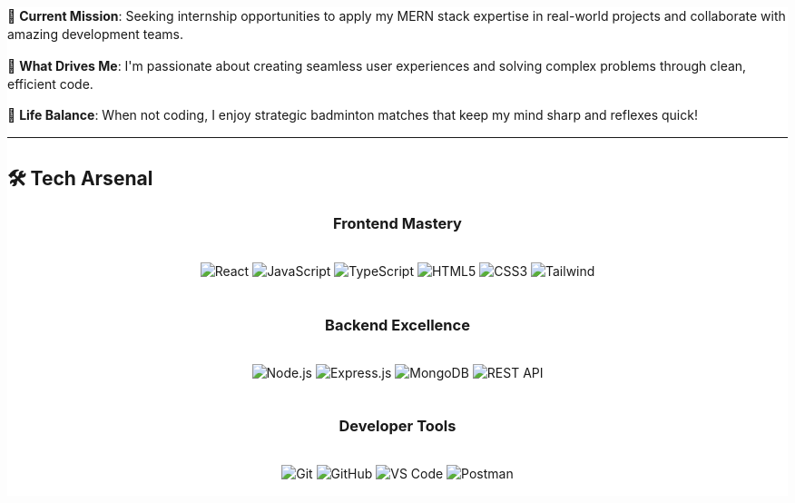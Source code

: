 🎯 **Current Mission**: Seeking internship opportunities to apply my MERN stack expertise in real-world projects and collaborate with amazing development teams.

🚀 **What Drives Me**: I'm passionate about creating seamless user experiences and solving complex problems through clean, efficient code.

🏸 **Life Balance**: When not coding, I enjoy strategic badminton matches that keep my mind sharp and reflexes quick!

---

## 🛠️ Tech Arsenal

<div align="center">

### Frontend Mastery
<div style="display: flex; flex-wrap: wrap; gap: 10px; justify-content: center;">
  
![React](https://img.shields.io/badge/React-20232A?style=for-the-badge&logo=react&logoColor=61DAFB)
![JavaScript](https://img.shields.io/badge/JavaScript-F7DF1E?style=for-the-badge&logo=JavaScript&logoColor=white)
![TypeScript](https://img.shields.io/badge/TypeScript-007ACC?style=for-the-badge&logo=typescript&logoColor=white)
![HTML5](https://img.shields.io/badge/HTML5-E34F26?style=for-the-badge&logo=html5&logoColor=white)
![CSS3](https://img.shields.io/badge/CSS3-1572B6?style=for-the-badge&logo=css3&logoColor=white)
![Tailwind](https://img.shields.io/badge/Tailwind_CSS-38B2AC?style=for-the-badge&logo=tailwind-css&logoColor=white)

</div>

### Backend Excellence
<div style="display: flex; flex-wrap: wrap; gap: 10px; justify-content: center;">
  
![Node.js](https://img.shields.io/badge/Node.js-43853D?style=for-the-badge&logo=node.js&logoColor=white)
![Express.js](https://img.shields.io/badge/Express.js-404D59?style=for-the-badge&logo=express&logoColor=white)
![MongoDB](https://img.shields.io/badge/MongoDB-4EA94B?style=for-the-badge&logo=mongodb&logoColor=white)
![REST API](https://img.shields.io/badge/REST-02569B?style=for-the-badge&logo=rest&logoColor=white)

</div>

### Developer Tools
<div style="display: flex; flex-wrap: wrap; gap: 10px; justify-content: center;">
  
![Git](https://img.shields.io/badge/GIT-E44C30?style=for-the-badge&logo=git&logoColor=white)
![GitHub](https://img.shields.io/badge/GitHub-100000?style=for-the-badge&logo=github&logoColor=white)
![VS Code](https://img.shields.io/badge/Visual_Studio_Code-0078D4?style=for-the-badge&logo=visual%20studio%20code&logoColor=white)
![Postman](https://img.shields.io/badge/Postman-FF6C37?style=for-the-badge&logo=postman&logoColor=white)

</div>
